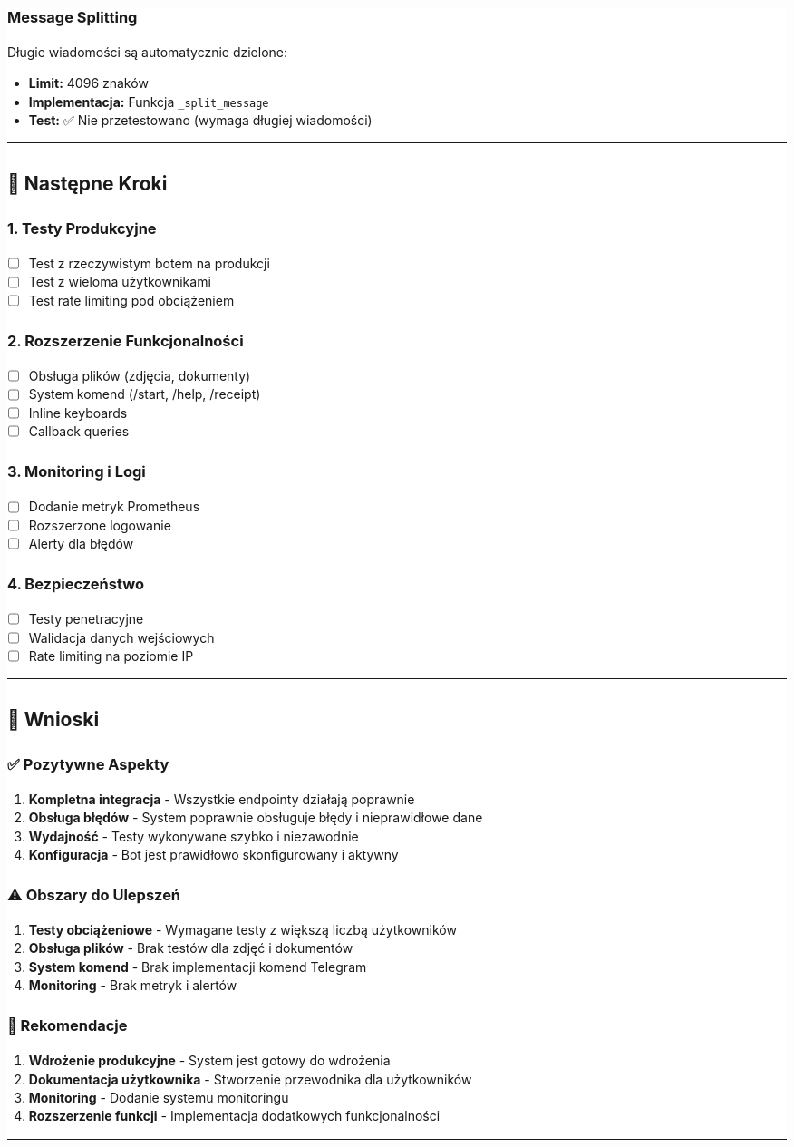 ### Message Splitting
Długie wiadomości są automatycznie dzielone:
- **Limit:** 4096 znaków
- **Implementacja:** Funkcja `_split_message`
- **Test:** ✅ Nie przetestowano (wymaga długiej wiadomości)

---

## 🚀 Następne Kroki

### 1. Testy Produkcyjne
- [ ] Test z rzeczywistym botem na produkcji
- [ ] Test z wieloma użytkownikami
- [ ] Test rate limiting pod obciążeniem

### 2. Rozszerzenie Funkcjonalności
- [ ] Obsługa plików (zdjęcia, dokumenty)
- [ ] System komend (/start, /help, /receipt)
- [ ] Inline keyboards
- [ ] Callback queries

### 3. Monitoring i Logi
- [ ] Dodanie metryk Prometheus
- [ ] Rozszerzone logowanie
- [ ] Alerty dla błędów

### 4. Bezpieczeństwo
- [ ] Testy penetracyjne
- [ ] Walidacja danych wejściowych
- [ ] Rate limiting na poziomie IP

---

## 📝 Wnioski

### ✅ Pozytywne Aspekty
1. **Kompletna integracja** - Wszystkie endpointy działają poprawnie
2. **Obsługa błędów** - System poprawnie obsługuje błędy i nieprawidłowe dane
3. **Wydajność** - Testy wykonywane szybko i niezawodnie
4. **Konfiguracja** - Bot jest prawidłowo skonfigurowany i aktywny

### ⚠️ Obszary do Ulepszeń
1. **Testy obciążeniowe** - Wymagane testy z większą liczbą użytkowników
2. **Obsługa plików** - Brak testów dla zdjęć i dokumentów
3. **System komend** - Brak implementacji komend Telegram
4. **Monitoring** - Brak metryk i alertów

### 🎯 Rekomendacje
1. **Wdrożenie produkcyjne** - System jest gotowy do wdrożenia
2. **Dokumentacja użytkownika** - Stworzenie przewodnika dla użytkowników
3. **Monitoring** - Dodanie systemu monitoringu
4. **Rozszerzenie funkcji** - Implementacja dodatkowych funkcjonalności

---